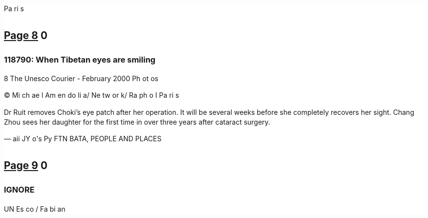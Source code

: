 Pa
ri
s

## [Page 8](https://demo.humlab.umu.se/courier/118789eng.pdf#page=8) 0

### 118790: When Tibetan eyes are smiling

8 The Unesco Courier - February 2000 
Ph
ot
os
 
© 
Mi
ch
ae
l 
Am
en
do
li
a/
Ne
tw
or
k/
Ra
ph
o 
I 
Pa
ri
s  
 
Dr Ruit removes Choki’s eye patch after her operation. It will be several weeks before she completely recovers her sight. 
    Chang Zhou sees her daughter for the first time in over three years after cataract surgery. 
 
 
— aii JY o's Py FTN BATA, 
PEOPLE AND PLACES

## [Page 9](https://demo.humlab.umu.se/courier/118789eng.pdf#page=9) 0

### IGNORE

UN
Es
co
/ 
Fa
bi
an
 